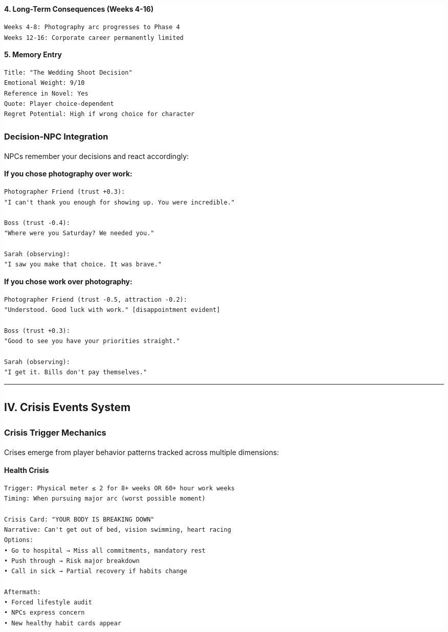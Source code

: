 **4. Long-Term Consequences (Weeks 4-16)**
```
Weeks 4-8: Photography arc progresses to Phase 4
Weeks 12-16: Corporate career permanently limited
```

**5. Memory Entry**
```
Title: "The Wedding Shoot Decision"
Emotional Weight: 9/10
Reference in Novel: Yes
Quote: Player choice-dependent
Regret Potential: High if wrong choice for character
```

### Decision-NPC Integration

NPCs remember your decisions and react accordingly:

**If you chose photography over work:**
```
Photographer Friend (trust +0.3):
"I can't thank you enough for showing up. You were incredible."

Boss (trust -0.4):
"Where were you Saturday? We needed you."

Sarah (observing):
"I saw you make that choice. It was brave."
```

**If you chose work over photography:**
```
Photographer Friend (trust -0.5, attraction -0.2):
"Understood. Good luck with work." [disappointment evident]

Boss (trust +0.3):
"Good to see you have your priorities straight."

Sarah (observing):
"I get it. Bills don't pay themselves."
```

---

## IV. Crisis Events System

### Crisis Trigger Mechanics

Crises emerge from player behavior patterns tracked across multiple dimensions:

**Health Crisis**
```
Trigger: Physical meter ≤ 2 for 8+ weeks OR 60+ hour work weeks
Timing: When pursuing major arc (worst possible moment)

Crisis Card: "YOUR BODY IS BREAKING DOWN"
Narrative: Can't get out of bed, vision swimming, heart racing
Options:
• Go to hospital → Miss all commitments, mandatory rest
• Push through → Risk major breakdown
• Call in sick → Partial recovery if habits change

Aftermath:
• Forced lifestyle audit
• NPCs express concern
• New healthy habit cards appear
```